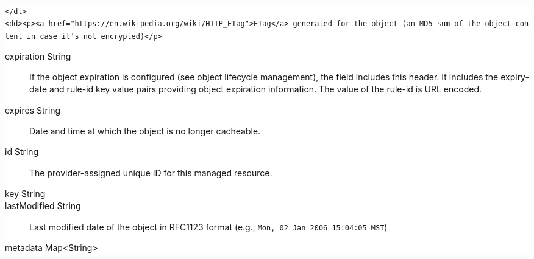     </dt>
    <dd><p><a href="https://en.wikipedia.org/wiki/HTTP_ETag">ETag</a> generated for the object (an MD5 sum of the object content in case it's not encrypted)</p>
</dd><dt class="property-"
            title="">
        <span id="expiration_yaml">
<a data-swiftype-name="resource-property" data-swiftype-type="text" href="#expiration_yaml" style="color: inherit; text-decoration: inherit;">expiration</a>
</span>
        <span class="property-indicator"></span>
        <span class="property-type">String</span>
    </dt>
    <dd><p>If the object expiration is configured (see <a href="http://docs.aws.amazon.com/AmazonS3/latest/dev/object-lifecycle-mgmt.html">object lifecycle management</a>), the field includes this header. It includes the expiry-date and rule-id key value pairs providing object expiration information. The value of the rule-id is URL encoded.</p>
</dd><dt class="property-"
            title="">
        <span id="expires_yaml">
<a data-swiftype-name="resource-property" data-swiftype-type="text" href="#expires_yaml" style="color: inherit; text-decoration: inherit;">expires</a>
</span>
        <span class="property-indicator"></span>
        <span class="property-type">String</span>
    </dt>
    <dd><p>Date and time at which the object is no longer cacheable.</p>
</dd><dt class="property-"
            title="">
        <span id="id_yaml">
<a data-swiftype-name="resource-property" data-swiftype-type="text" href="#id_yaml" style="color: inherit; text-decoration: inherit;">id</a>
</span>
        <span class="property-indicator"></span>
        <span class="property-type">String</span>
    </dt>
    <dd><p>The provider-assigned unique ID for this managed resource.</p>
</dd><dt class="property-"
            title="">
        <span id="key_yaml">
<a data-swiftype-name="resource-property" data-swiftype-type="text" href="#key_yaml" style="color: inherit; text-decoration: inherit;">key</a>
</span>
        <span class="property-indicator"></span>
        <span class="property-type">String</span>
    </dt>
    <dd></dd><dt class="property-"
            title="">
        <span id="lastmodified_yaml">
<a data-swiftype-name="resource-property" data-swiftype-type="text" href="#lastmodified_yaml" style="color: inherit; text-decoration: inherit;">last<wbr>Modified</a>
</span>
        <span class="property-indicator"></span>
        <span class="property-type">String</span>
    </dt>
    <dd><p>Last modified date of the object in RFC1123 format (e.g., <code>Mon, 02 Jan 2006 15:04:05 MST</code>)</p>
</dd><dt class="property-"
            title="">
        <span id="metadata_yaml">
<a data-swiftype-name="resource-property" data-swiftype-type="text" href="#metadata_yaml" style="color: inherit; text-decoration: inherit;">metadata</a>
</span>
        <span class="property-indicator"></span>
        <span class="property-type">Map&lt;String&gt;</span>